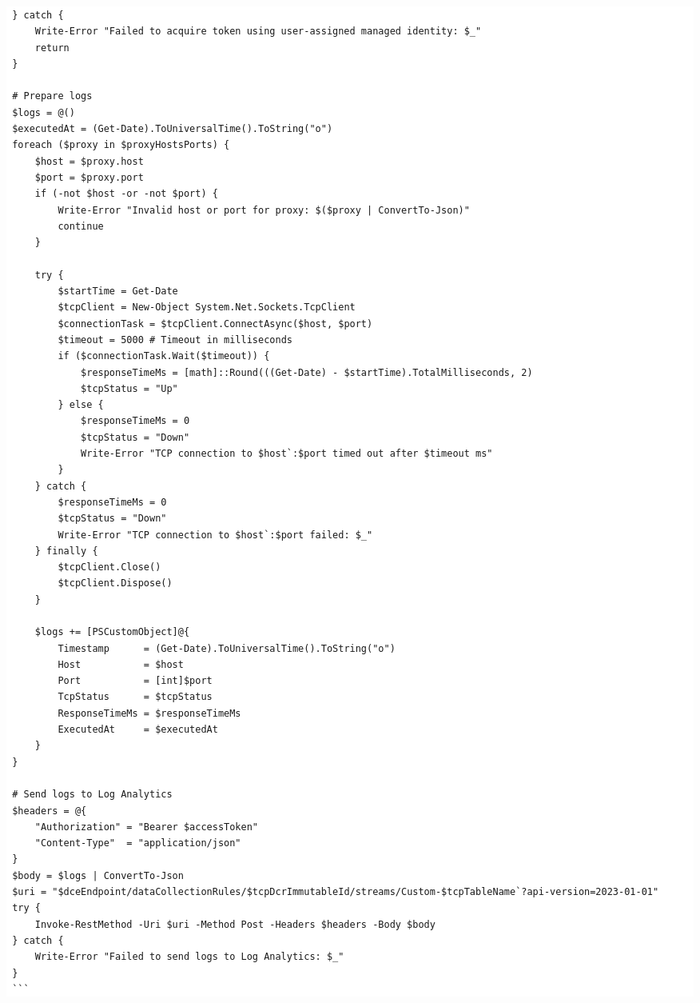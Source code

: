      } catch {
         Write-Error "Failed to acquire token using user-assigned managed identity: $_"
         return
     }

     # Prepare logs
     $logs = @()
     $executedAt = (Get-Date).ToUniversalTime().ToString("o")
     foreach ($proxy in $proxyHostsPorts) {
         $host = $proxy.host
         $port = $proxy.port
         if (-not $host -or -not $port) {
             Write-Error "Invalid host or port for proxy: $($proxy | ConvertTo-Json)"
             continue
         }

         try {
             $startTime = Get-Date
             $tcpClient = New-Object System.Net.Sockets.TcpClient
             $connectionTask = $tcpClient.ConnectAsync($host, $port)
             $timeout = 5000 # Timeout in milliseconds
             if ($connectionTask.Wait($timeout)) {
                 $responseTimeMs = [math]::Round(((Get-Date) - $startTime).TotalMilliseconds, 2)
                 $tcpStatus = "Up"
             } else {
                 $responseTimeMs = 0
                 $tcpStatus = "Down"
                 Write-Error "TCP connection to $host`:$port timed out after $timeout ms"
             }
         } catch {
             $responseTimeMs = 0
             $tcpStatus = "Down"
             Write-Error "TCP connection to $host`:$port failed: $_"
         } finally {
             $tcpClient.Close()
             $tcpClient.Dispose()
         }

         $logs += [PSCustomObject]@{
             Timestamp      = (Get-Date).ToUniversalTime().ToString("o")
             Host           = $host
             Port           = [int]$port
             TcpStatus      = $tcpStatus
             ResponseTimeMs = $responseTimeMs
             ExecutedAt     = $executedAt
         }
     }

     # Send logs to Log Analytics
     $headers = @{
         "Authorization" = "Bearer $accessToken"
         "Content-Type"  = "application/json"
     }
     $body = $logs | ConvertTo-Json
     $uri = "$dceEndpoint/dataCollectionRules/$tcpDcrImmutableId/streams/Custom-$tcpTableName`?api-version=2023-01-01"
     try {
         Invoke-RestMethod -Uri $uri -Method Post -Headers $headers -Body $body
     } catch {
         Write-Error "Failed to send logs to Log Analytics: $_"
     }
     ```
